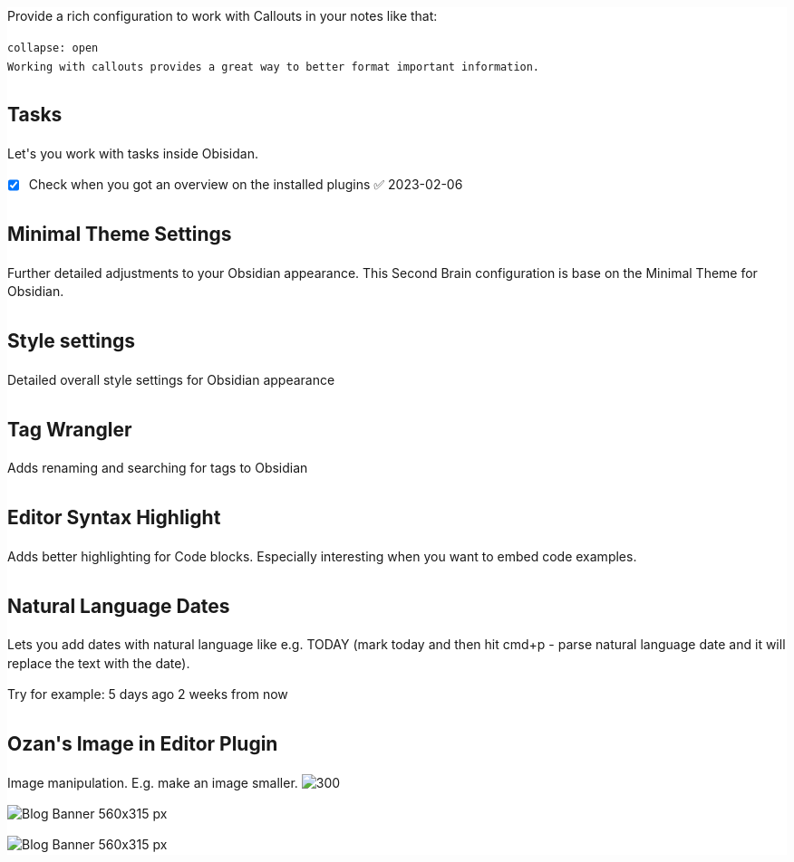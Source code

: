 Provide a rich configuration to work with Callouts in your notes like that:

```ad-tip
collapse: open
Working with callouts provides a great way to better format important information.

```

## Tasks

Let's you work with tasks inside Obisidan.
- [x] Check when you got an overview on the installed plugins ✅ 2023-02-06

## Minimal Theme Settings

Further detailed adjustments to your Obsidian appearance. This Second Brain configuration is base on the Minimal Theme for Obsidian. 

## Style settings

Detailed overall style settings for Obsidian appearance

## Tag Wrangler

Adds renaming and searching for tags to Obsidian

## Editor Syntax Highlight

Adds better highlighting for Code blocks. Especially interesting when you want to embed code examples.

## Natural Language Dates

Lets you add dates with natural language like e.g. TODAY  (mark today and then hit cmd+p - parse natural language date and it will replace the text with the date).

Try for example:
5 days ago
2 weeks from now

## Ozan's Image in Editor Plugin

Image manipulation. 
E.g. make an image smaller.
![300](Blog%20Banner%20560x315%20px.jpeg)

![Blog Banner 560x315 px](Blog%20Banner%20560x315%20px.jpeg)

![Blog Banner 560x315 px](Blog%20Banner%20560x315%20px.jpeg)
